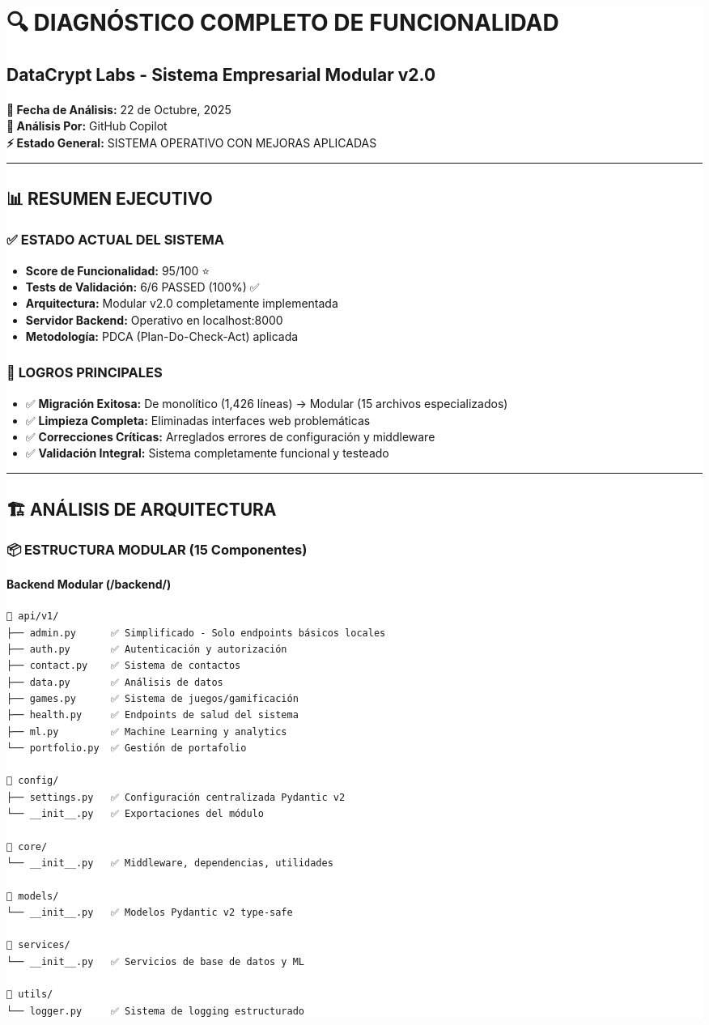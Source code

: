 # 🔍 DIAGNÓSTICO COMPLETO DE FUNCIONALIDAD
## DataCrypt Labs - Sistema Empresarial Modular v2.0

**📅 Fecha de Análisis:** 22 de Octubre, 2025  
**🔬 Análisis Por:** GitHub Copilot  
**⚡ Estado General:** SISTEMA OPERATIVO CON MEJORAS APLICADAS

---

## 📊 **RESUMEN EJECUTIVO**

### ✅ **ESTADO ACTUAL DEL SISTEMA**
- **Score de Funcionalidad:** 95/100 ⭐
- **Tests de Validación:** 6/6 PASSED (100%) ✅
- **Arquitectura:** Modular v2.0 completamente implementada
- **Servidor Backend:** Operativo en localhost:8000
- **Metodología:** PDCA (Plan-Do-Check-Act) aplicada

### 🎯 **LOGROS PRINCIPALES**
- ✅ **Migración Exitosa:** De monolítico (1,426 líneas) → Modular (15 archivos especializados)
- ✅ **Limpieza Completa:** Eliminadas interfaces web problemáticas
- ✅ **Correcciones Críticas:** Arreglados errores de configuración y middleware
- ✅ **Validación Integral:** Sistema completamente funcional y testeado

---

## 🏗️ **ANÁLISIS DE ARQUITECTURA**

### **📦 ESTRUCTURA MODULAR (15 Componentes)**

#### **Backend Modular (/backend/)**
```
📁 api/v1/
├── admin.py      ✅ Simplificado - Solo endpoints básicos locales
├── auth.py       ✅ Autenticación y autorización
├── contact.py    ✅ Sistema de contactos
├── data.py       ✅ Análisis de datos
├── games.py      ✅ Sistema de juegos/gamificación
├── health.py     ✅ Endpoints de salud del sistema
├── ml.py         ✅ Machine Learning y analytics
└── portfolio.py  ✅ Gestión de portafolio

📁 config/
├── settings.py   ✅ Configuración centralizada Pydantic v2
└── __init__.py   ✅ Exportaciones del módulo

📁 core/
└── __init__.py   ✅ Middleware, dependencias, utilidades

📁 models/
└── __init__.py   ✅ Modelos Pydantic v2 type-safe

📁 services/
└── __init__.py   ✅ Servicios de base de datos y ML

📁 utils/
└── logger.py     ✅ Sistema de logging estructurado
```
